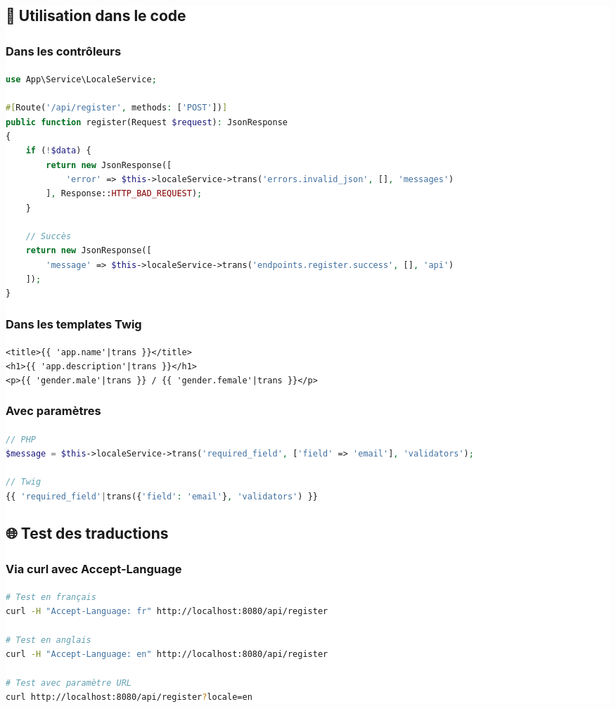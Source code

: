 ## 🚀 Utilisation dans le code

### Dans les contrôleurs

```php
use App\Service\LocaleService;

#[Route('/api/register', methods: ['POST'])]
public function register(Request $request): JsonResponse
{
    if (!$data) {
        return new JsonResponse([
            'error' => $this->localeService->trans('errors.invalid_json', [], 'messages')
        ], Response::HTTP_BAD_REQUEST);
    }

    // Succès
    return new JsonResponse([
        'message' => $this->localeService->trans('endpoints.register.success', [], 'api')
    ]);
}
```

### Dans les templates Twig

```twig
<title>{{ 'app.name'|trans }}</title>
<h1>{{ 'app.description'|trans }}</h1>
<p>{{ 'gender.male'|trans }} / {{ 'gender.female'|trans }}</p>
```

### Avec paramètres

```php
// PHP
$message = $this->localeService->trans('required_field', ['field' => 'email'], 'validators');

// Twig
{{ 'required_field'|trans({'field': 'email'}, 'validators') }}
```

## 🌐 Test des traductions

### Via curl avec Accept-Language

```bash
# Test en français
curl -H "Accept-Language: fr" http://localhost:8080/api/register

# Test en anglais  
curl -H "Accept-Language: en" http://localhost:8080/api/register

# Test avec paramètre URL
curl http://localhost:8080/api/register?locale=en
```
